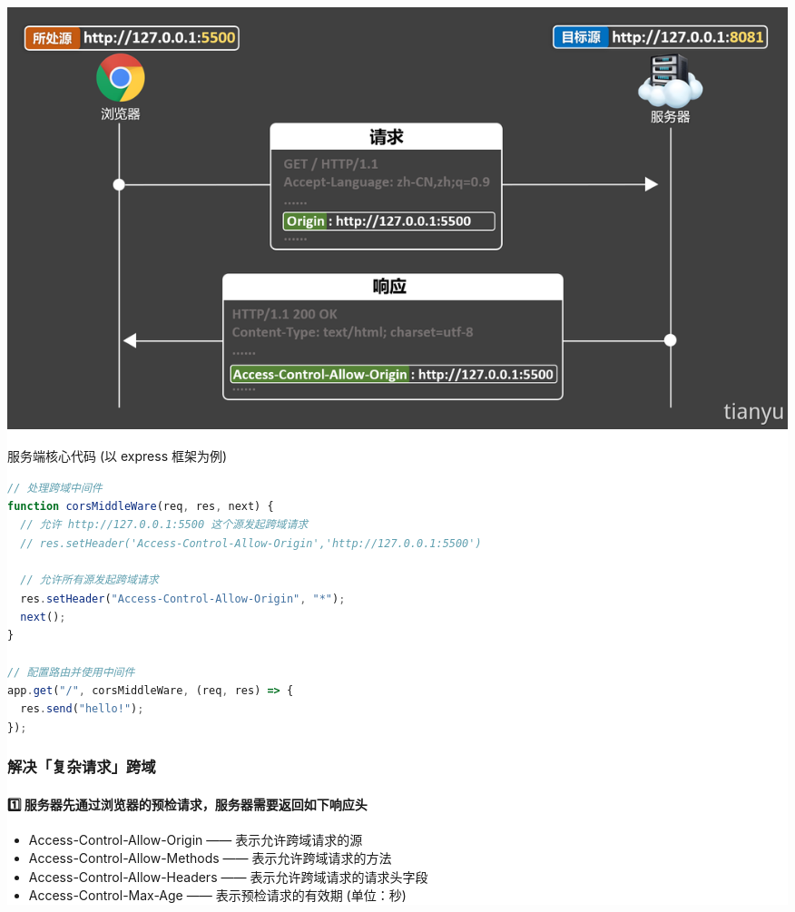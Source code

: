 <img src="./images/allow-origin-simple.png" alt="" class="my-img" />

服务端核心代码 (以 express 框架为例)

```js
// 处理跨域中间件
function corsMiddleWare(req, res, next) {
  // 允许 http://127.0.0.1:5500 这个源发起跨域请求
  // res.setHeader('Access-Control-Allow-Origin','http://127.0.0.1:5500')

  // 允许所有源发起跨域请求
  res.setHeader("Access-Control-Allow-Origin", "*");
  next();
}

// 配置路由并使用中间件
app.get("/", corsMiddleWare, (req, res) => {
  res.send("hello!");
});
```

### 解决「复杂请求」跨域

#### 1️⃣ 服务器先通过浏览器的预检请求，服务器需要返回如下响应头

- Access-Control-Allow-Origin —— 表示允许跨域请求的源
- Access-Control-Allow-Methods —— 表示允许跨域请求的方法
- Access-Control-Allow-Headers —— 表示允许跨域请求的请求头字段
- Access-Control-Max-Age —— 表示预检请求的有效期 (单位：秒)
